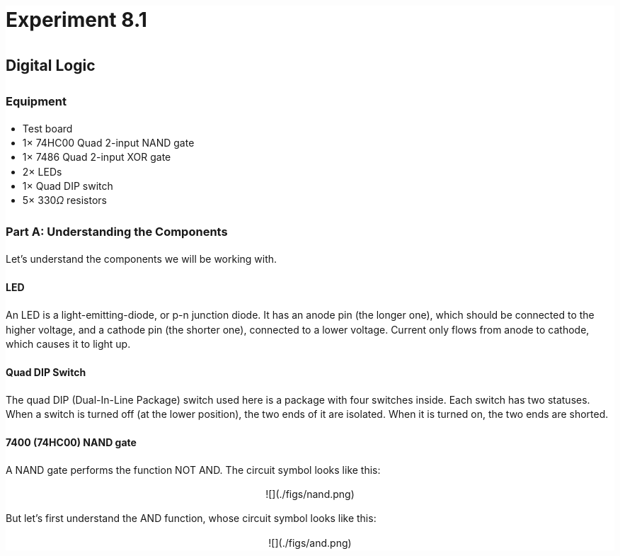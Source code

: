# Experiment 8.1

## Digital Logic

### Equipment

* Test board
* $1\times$ 74HC00 Quad 2-input NAND gate
* $1\times$ 7486 Quad 2-input XOR gate
* $2\times$ LEDs
* $1\times$ Quad DIP switch
* $5\times$ $330 \Omega$ resistors

### Part A: Understanding the Components

Let’s understand the components we will be working with.

#### LED

An LED is a light-emitting-diode, or p-n junction diode. It has an anode pin
(the longer one), which should be connected to the higher voltage, and a
cathode pin (the shorter one), connected to a lower voltage.  Current only
flows from anode to cathode, which causes it to light up.

#### Quad DIP Switch

The quad DIP (Dual-In-Line Package) switch used here is a package with four
switches inside. Each switch has two statuses. When a switch is turned off (at
the lower position), the two ends of it are isolated.  When it is turned on,
the two ends are shorted.

#### 7400 (74HC00) NAND gate

A NAND gate performs the function NOT AND. The circuit symbol looks like this:

<center>
![](./figs/nand.png)
</center>

But let’s first understand the AND function, whose circuit symbol looks like
this:

<center>
![](./figs/and.png)
</center>
